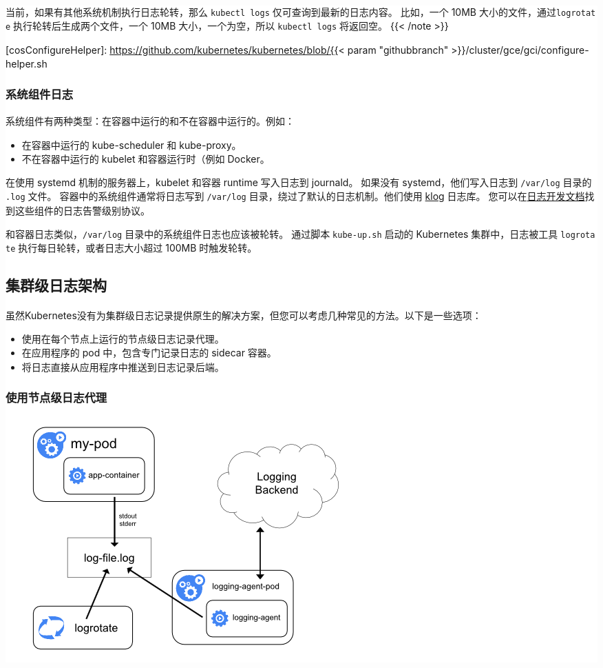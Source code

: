 当前，如果有其他系统机制执行日志轮转，那么 `kubectl logs` 仅可查询到最新的日志内容。
比如，一个 10MB 大小的文件，通过`logrotate` 执行轮转后生成两个文件，一个 10MB 大小，一个为空，所以 `kubectl logs` 将返回空。 
{{< /note >}}

[cosConfigureHelper]: https://github.com/kubernetes/kubernetes/blob/{{< param "githubbranch" >}}/cluster/gce/gci/configure-helper.sh


### 系统组件日志

系统组件有两种类型：在容器中运行的和不在容器中运行的。例如：


* 在容器中运行的 kube-scheduler 和 kube-proxy。
* 不在容器中运行的 kubelet 和容器运行时（例如 Docker。


在使用 systemd 机制的服务器上，kubelet 和容器 runtime 写入日志到 journald。
如果没有 systemd，他们写入日志到 `/var/log` 目录的 `.log` 文件。
容器中的系统组件通常将日志写到 `/var/log` 目录，绕过了默认的日志机制。他们使用 [klog][klog] 日志库。
您可以在[日志开发文档](https://github.com/kubernetes/community/blob/master/contributors/devel/sig-instrumentation/logging.md)找到这些组件的日志告警级别协议。


和容器日志类似，`/var/log` 目录中的系统组件日志也应该被轮转。
通过脚本 `kube-up.sh` 启动的 Kubernetes 集群中，日志被工具 `logrotate` 执行每日轮转，或者日志大小超过 100MB 时触发轮转。

[klog]: https://github.com/kubernetes/klog


## 集群级日志架构


虽然Kubernetes没有为集群级日志记录提供原生的解决方案，但您可以考虑几种常见的方法。以下是一些选项：

* 使用在每个节点上运行的节点级日志记录代理。
* 在应用程序的 pod 中，包含专门记录日志的 sidecar 容器。
* 将日志直接从应用程序中推送到日志记录后端。


### 使用节点级日志代理

![使用节点日志记录代理](/images/docs/user-guide/logging/logging-with-node-agent.png)
